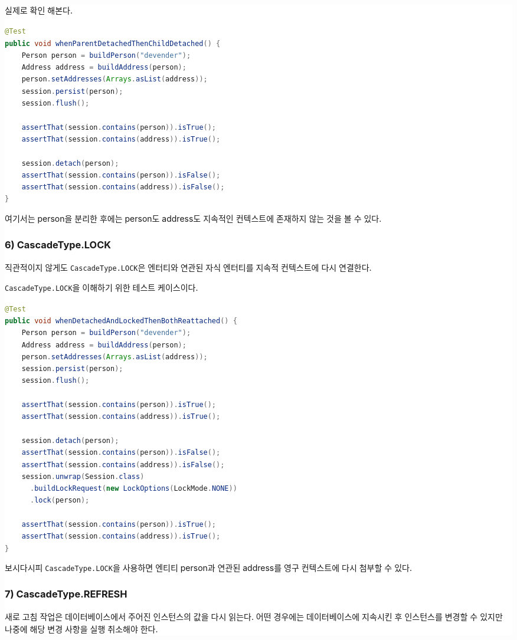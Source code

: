 실제로 확인 해본다.

```java
@Test
public void whenParentDetachedThenChildDetached() {
    Person person = buildPerson("devender");
    Address address = buildAddress(person);
    person.setAddresses(Arrays.asList(address));
    session.persist(person);
    session.flush();

    assertThat(session.contains(person)).isTrue();
    assertThat(session.contains(address)).isTrue();

    session.detach(person);
    assertThat(session.contains(person)).isFalse();
    assertThat(session.contains(address)).isFalse();
}
```

여기서는 person을 분리한 후에는 person도 address도 지속적인 컨텍스트에 존재하지 않는 것을 볼 수 있다.

### 6) CascadeType.LOCK
직관적이지 않게도 `CascadeType.LOCK`은 엔터티와 연관된 자식 엔터티를 지속적 컨텍스트에 다시 연결한다.

`CascadeType.LOCK`을 이해하기 위한 테스트 케이스이다.

```java
@Test
public void whenDetachedAndLockedThenBothReattached() {
    Person person = buildPerson("devender");
    Address address = buildAddress(person);
    person.setAddresses(Arrays.asList(address));
    session.persist(person);
    session.flush();

    assertThat(session.contains(person)).isTrue();
    assertThat(session.contains(address)).isTrue();

    session.detach(person);
    assertThat(session.contains(person)).isFalse();
    assertThat(session.contains(address)).isFalse();
    session.unwrap(Session.class)
      .buildLockRequest(new LockOptions(LockMode.NONE))
      .lock(person);

    assertThat(session.contains(person)).isTrue();
    assertThat(session.contains(address)).isTrue();
}
```

보시다시피 `CascadeType.LOCK`을 사용하면 엔티티 person과 연관된 address를 영구 컨텍스트에 다시 첨부할 수 있다.

### 7) CascadeType.REFRESH
새로 고침 작업은 데이터베이스에서 주어진 인스턴스의 값을 다시 읽는다. 어떤 경우에는 데이터베이스에 지속시킨 후 인스턴스를 변경할 수 있지만 나중에 해당 변경 사항을 실행 취소해야 한다.
